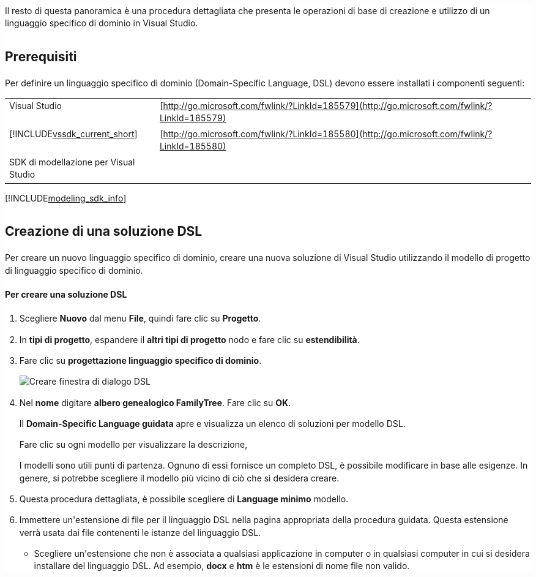 Il resto di questa panoramica è una procedura dettagliata che presenta le operazioni di base di creazione e utilizzo di un linguaggio specifico di dominio in Visual Studio.  
  
## <a name="prerequisites"></a>Prerequisiti  
 Per definire un linguaggio specifico di dominio (Domain-Specific Language, DSL) devono essere installati i componenti seguenti:  
  
|||  
|-|-|  
|Visual Studio|[http://go.microsoft.com/fwlink/?LinkId=185579](http://go.microsoft.com/fwlink/?LinkId=185579)|  
|[!INCLUDE[vssdk_current_short](../modeling/includes/vssdk_current_short_md.md)]|[http://go.microsoft.com/fwlink/?LinkId=185580](http://go.microsoft.com/fwlink/?LinkId=185580)|  
|SDK di modellazione per Visual Studio||  


[!INCLUDE[modeling_sdk_info](includes/modeling_sdk_info.md)]

  
## <a name="creating-a-dsl-solution"></a>Creazione di una soluzione DSL  
 Per creare un nuovo linguaggio specifico di dominio, creare una nuova soluzione di Visual Studio utilizzando il modello di progetto di linguaggio specifico di dominio.  
  
#### <a name="to-create-a-dsl-solution"></a>Per creare una soluzione DSL  
  
1.  Scegliere **Nuovo** dal menu **File**, quindi fare clic su **Progetto**.  
  
2.  In **tipi di progetto**, espandere il **altri tipi di progetto** nodo e fare clic su **estendibilità**.  
  
3.  Fare clic su **progettazione linguaggio specifico di dominio**.  
  
     ![Creare finestra di dialogo DSL](../modeling/media/create_dsldialog.png "Create_DSLDialog")  
  
4.  Nel **nome** digitare **albero genealogico FamilyTree**. Fare clic su **OK**.  
  
     Il **Domain-Specific Language guidata** apre e visualizza un elenco di soluzioni per modello DSL.  
  
     Fare clic su ogni modello per visualizzare la descrizione,  
  
     I modelli sono utili punti di partenza. Ognuno di essi fornisce un completo DSL, è possibile modificare in base alle esigenze. In genere, si potrebbe scegliere il modello più vicino di ciò che si desidera creare.  
  
5.  Questa procedura dettagliata, è possibile scegliere di **Language minimo** modello.  
  
6.  Immettere un'estensione di file per il linguaggio DSL nella pagina appropriata della procedura guidata. Questa estensione verrà usata dai file contenenti le istanze del linguaggio DSL.  
  
    -   Scegliere un'estensione che non è associata a qualsiasi applicazione in computer o in qualsiasi computer in cui si desidera installare del linguaggio DSL. Ad esempio, **docx** e **htm** è le estensioni di nome file non valido.  
  